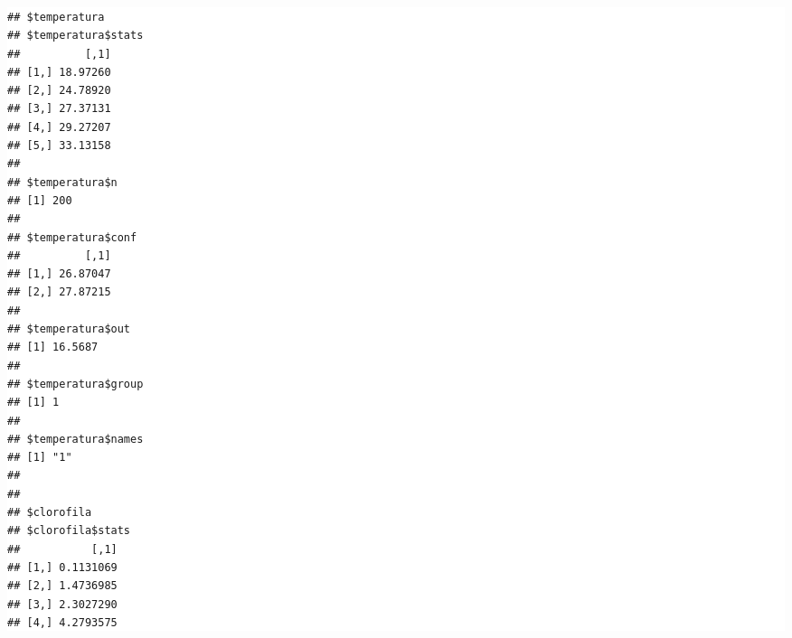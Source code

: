     ## $temperatura
    ## $temperatura$stats
    ##          [,1]
    ## [1,] 18.97260
    ## [2,] 24.78920
    ## [3,] 27.37131
    ## [4,] 29.27207
    ## [5,] 33.13158
    ## 
    ## $temperatura$n
    ## [1] 200
    ## 
    ## $temperatura$conf
    ##          [,1]
    ## [1,] 26.87047
    ## [2,] 27.87215
    ## 
    ## $temperatura$out
    ## [1] 16.5687
    ## 
    ## $temperatura$group
    ## [1] 1
    ## 
    ## $temperatura$names
    ## [1] "1"
    ## 
    ## 
    ## $clorofila
    ## $clorofila$stats
    ##           [,1]
    ## [1,] 0.1131069
    ## [2,] 1.4736985
    ## [3,] 2.3027290
    ## [4,] 4.2793575